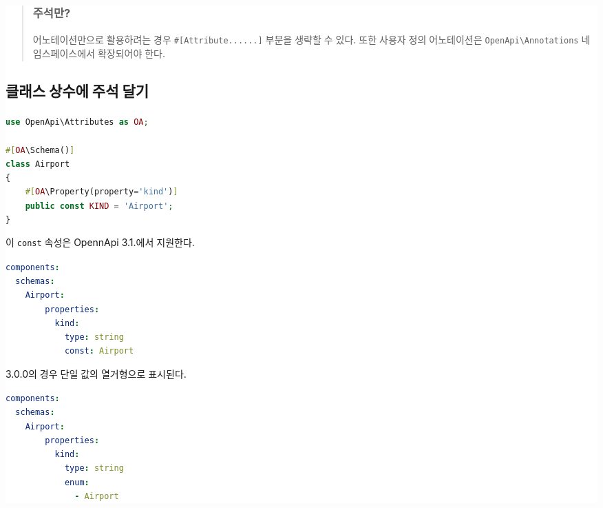 > ### 주석만?
> 어노테이션만으로 활용하려는 경우 ```#[Attribute......]``` 부분을 생략할 수 있다.
> 또한 사용자 정의 어노테이션은 ```OpenApi\Annotations``` 네임스페이스에서 확장되어야 한다.

클래스 상수에 주석 달기
----------------------
```php
use OpenApi\Attributes as OA;

#[OA\Schema()]
class Airport
{
    #[OA\Property(property='kind')]
    public const KIND = 'Airport';
}
```
이 ```const``` 속성은 OpennApi 3.1.에서 지원한다.
```yml
components:
  schemas:
    Airport:
        properties:
          kind:
            type: string
            const: Airport
```
3.0.0의 경우 단일 값의 열거형으로 표시된다.
```yml
components:
  schemas:
    Airport:
        properties:
          kind:
            type: string
            enum: 
              - Airport
```